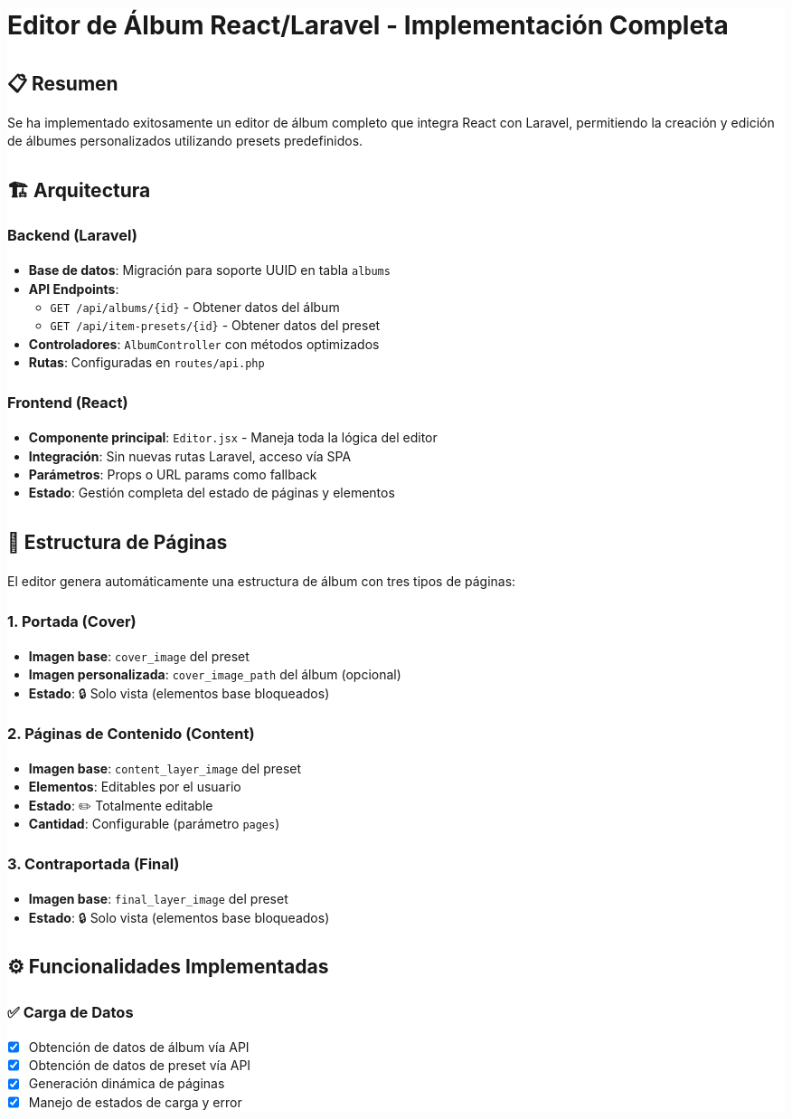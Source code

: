 # Editor de Álbum React/Laravel - Implementación Completa

## 📋 Resumen

Se ha implementado exitosamente un editor de álbum completo que integra React con Laravel, permitiendo la creación y edición de álbumes personalizados utilizando presets predefinidos.

## 🏗️ Arquitectura

### Backend (Laravel)
- **Base de datos**: Migración para soporte UUID en tabla `albums`
- **API Endpoints**: 
  - `GET /api/albums/{id}` - Obtener datos del álbum
  - `GET /api/item-presets/{id}` - Obtener datos del preset
- **Controladores**: `AlbumController` con métodos optimizados
- **Rutas**: Configuradas en `routes/api.php`

### Frontend (React)
- **Componente principal**: `Editor.jsx` - Maneja toda la lógica del editor
- **Integración**: Sin nuevas rutas Laravel, acceso vía SPA
- **Parámetros**: Props o URL params como fallback
- **Estado**: Gestión completa del estado de páginas y elementos

## 📄 Estructura de Páginas

El editor genera automáticamente una estructura de álbum con tres tipos de páginas:

### 1. Portada (Cover)
- **Imagen base**: `cover_image` del preset
- **Imagen personalizada**: `cover_image_path` del álbum (opcional)
- **Estado**: 🔒 Solo vista (elementos base bloqueados)

### 2. Páginas de Contenido (Content)
- **Imagen base**: `content_layer_image` del preset
- **Elementos**: Editables por el usuario
- **Estado**: ✏️ Totalmente editable
- **Cantidad**: Configurable (parámetro `pages`)

### 3. Contraportada (Final)
- **Imagen base**: `final_layer_image` del preset
- **Estado**: 🔒 Solo vista (elementos base bloqueados)

## ⚙️ Funcionalidades Implementadas

### ✅ Carga de Datos
- [x] Obtención de datos de álbum vía API
- [x] Obtención de datos de preset vía API
- [x] Generación dinámica de páginas
- [x] Manejo de estados de carga y error
